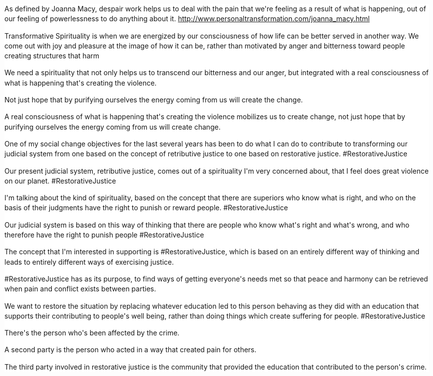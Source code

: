 

As defined by Joanna Macy, despair work helps us to deal with the pain that we're feeling as a result of what is happening, out of our feeling of powerlessness to do anything about it.
http://www.personaltransformation.com/joanna_macy.html



Transformative Spirituality is when we are energized by our consciousness of how life can be better served in another way. We come out with joy and pleasure at the image of how it can be, rather than motivated by anger and bitterness toward people creating structures that harm


We need a spirituality that not only helps us to transcend our bitterness and our anger, but integrated with a real consciousness of what is happening that's creating the violence.

Not just hope that by purifying ourselves the energy coming from us will create the change.


A real consciousness of what is happening that's creating the violence mobilizes us to create change, not just hope that by purifying ourselves the energy coming from us will create change.



One of my social change objectives for the last several years has been to do what I can do to contribute to transforming our judicial system from one based on the concept of retributive justice to one based on restorative justice.
 #RestorativeJustice


Our present judicial system, retributive justice, comes out of a spirituality I'm very concerned about, that I feel does great violence on our planet.
 #RestorativeJustice


I'm talking about the kind of spirituality, based on the concept that there are superiors who know what is right, and who on the basis of their judgments have the right to punish or reward people.
 #RestorativeJustice


Our judicial system is based on this way of thinking that there are people who know what's right and what's wrong, and who therefore have the right to punish people
 #RestorativeJustice


The concept that I'm interested in supporting is #RestorativeJustice, which is based on an entirely different way of thinking and leads to entirely different ways of exercising justice.



#RestorativeJustice has as its purpose, to find ways of getting everyone's needs met so that peace and harmony can be retrieved when pain and conflict exists between parties.



We want to restore the situation by replacing whatever education led to this person behaving as they did with an education that supports their contributing to people's well being, rather than doing things which create suffering for people. #RestorativeJustice


There's the person who's been affected by the crime.

A second party is the person who acted in a way that created pain for others.

The third party involved in restorative justice is the community that provided the education that contributed to the person's crime.
